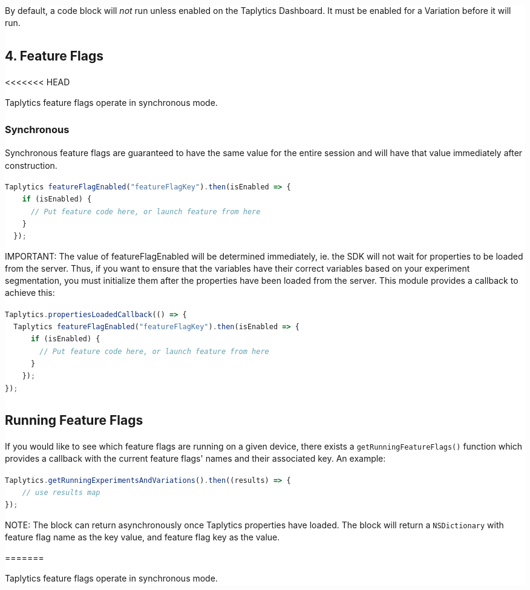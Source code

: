 By default, a code block will _not_ run unless enabled on the Taplytics Dashboard. It must be enabled for a Variation before it will run.

## 4. Feature Flags
<<<<<<< HEAD

Taplytics feature flags operate in synchronous mode.

### Synchronous

Synchronous feature flags are guaranteed to have the same value for the entire session and will have that value immediately after construction.

```javascript
Taplytics featureFlagEnabled("featureFlagKey").then(isEnabled => {
    if (isEnabled) {
      // Put feature code here, or launch feature from here
    }
  });
```

IMPORTANT: The value of featureFlagEnabled will be determined immediately, ie. the SDK will not wait for properties to be loaded from the server. Thus, if you want to ensure that the variables have their correct variables based on your experiment segmentation, you must initialize them after the properties have been loaded from the server. This module provides a callback to achieve this:

```javascript
Taplytics.propertiesLoadedCallback(() => {
  Taplytics featureFlagEnabled("featureFlagKey").then(isEnabled => {
      if (isEnabled) {
        // Put feature code here, or launch feature from here
      }
    });
});
```


## Running Feature Flags

If you would like to see which feature flags are running on a given device, there exists a `getRunningFeatureFlags()` function which provides a callback with the current feature flags' names and their associated key. An example:

```javascript
Taplytics.getRunningExperimentsAndVariations().then((results) => {
    // use results map
});
```

NOTE: The block can return asynchronously once Taplytics properties have loaded. The block will return a `NSDictionary` with feature flag name as the key value, and feature flag key as the value.

=======

Taplytics feature flags operate in synchronous mode.
